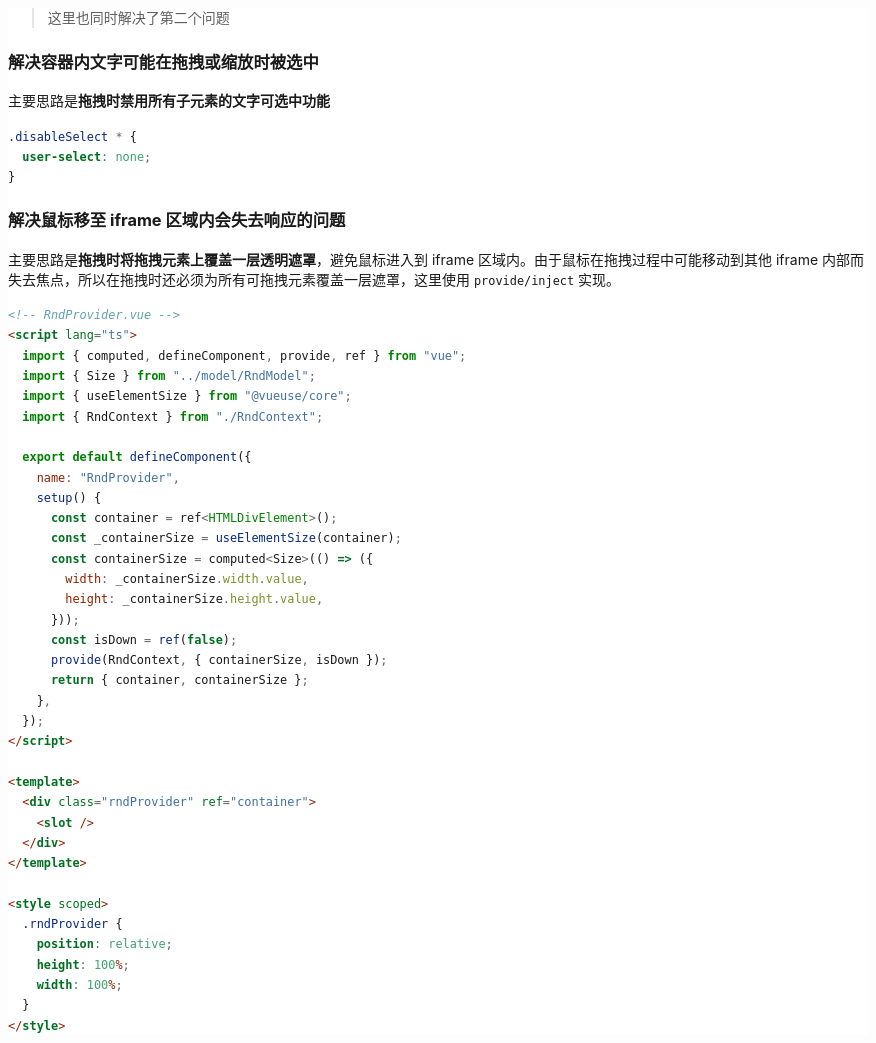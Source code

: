 > 这里也同时解决了第二个问题

### 解决容器内文字可能在拖拽或缩放时被选中

主要思路是**拖拽时禁用所有子元素的文字可选中功能**

```css
.disableSelect * {
  user-select: none;
}
```

### 解决鼠标移至 iframe 区域内会失去响应的问题

主要思路是**拖拽时将拖拽元素上覆盖一层透明遮罩**，避免鼠标进入到 iframe 区域内。由于鼠标在拖拽过程中可能移动到其他 iframe 内部而失去焦点，所以在拖拽时还必须为所有可拖拽元素覆盖一层遮罩，这里使用 `provide/inject` 实现。

```html
<!-- RndProvider.vue -->
<script lang="ts">
  import { computed, defineComponent, provide, ref } from "vue";
  import { Size } from "../model/RndModel";
  import { useElementSize } from "@vueuse/core";
  import { RndContext } from "./RndContext";

  export default defineComponent({
    name: "RndProvider",
    setup() {
      const container = ref<HTMLDivElement>();
      const _containerSize = useElementSize(container);
      const containerSize = computed<Size>(() => ({
        width: _containerSize.width.value,
        height: _containerSize.height.value,
      }));
      const isDown = ref(false);
      provide(RndContext, { containerSize, isDown });
      return { container, containerSize };
    },
  });
</script>

<template>
  <div class="rndProvider" ref="container">
    <slot />
  </div>
</template>

<style scoped>
  .rndProvider {
    position: relative;
    height: 100%;
    width: 100%;
  }
</style>
```
